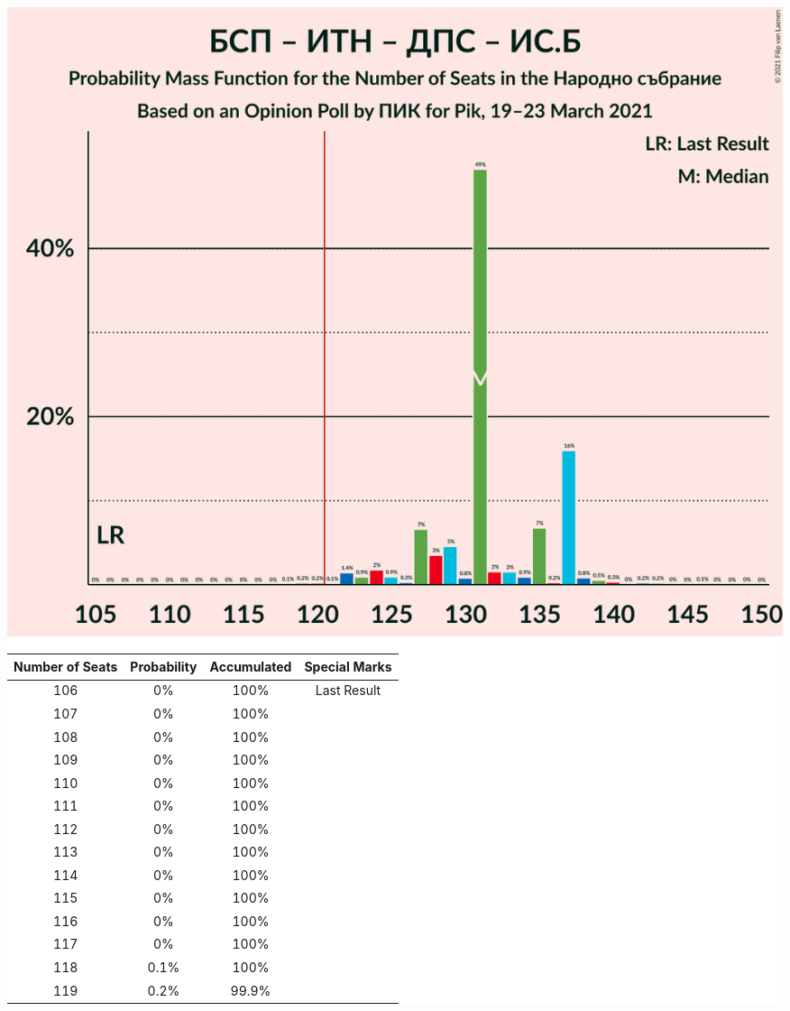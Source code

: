 ![Graph with seats probability mass function not yet produced](2021-03-23-ПИК-coalitions-seats-pmf-бсп–итн–дпс–исб.png "Seats Probability Mass Function")

| Number of Seats | Probability | Accumulated | Special Marks |
|:---------------:|:-----------:|:-----------:|:-------------:|
| 106 | 0% | 100% | Last Result |
| 107 | 0% | 100% |  |
| 108 | 0% | 100% |  |
| 109 | 0% | 100% |  |
| 110 | 0% | 100% |  |
| 111 | 0% | 100% |  |
| 112 | 0% | 100% |  |
| 113 | 0% | 100% |  |
| 114 | 0% | 100% |  |
| 115 | 0% | 100% |  |
| 116 | 0% | 100% |  |
| 117 | 0% | 100% |  |
| 118 | 0.1% | 100% |  |
| 119 | 0.2% | 99.9% |  |